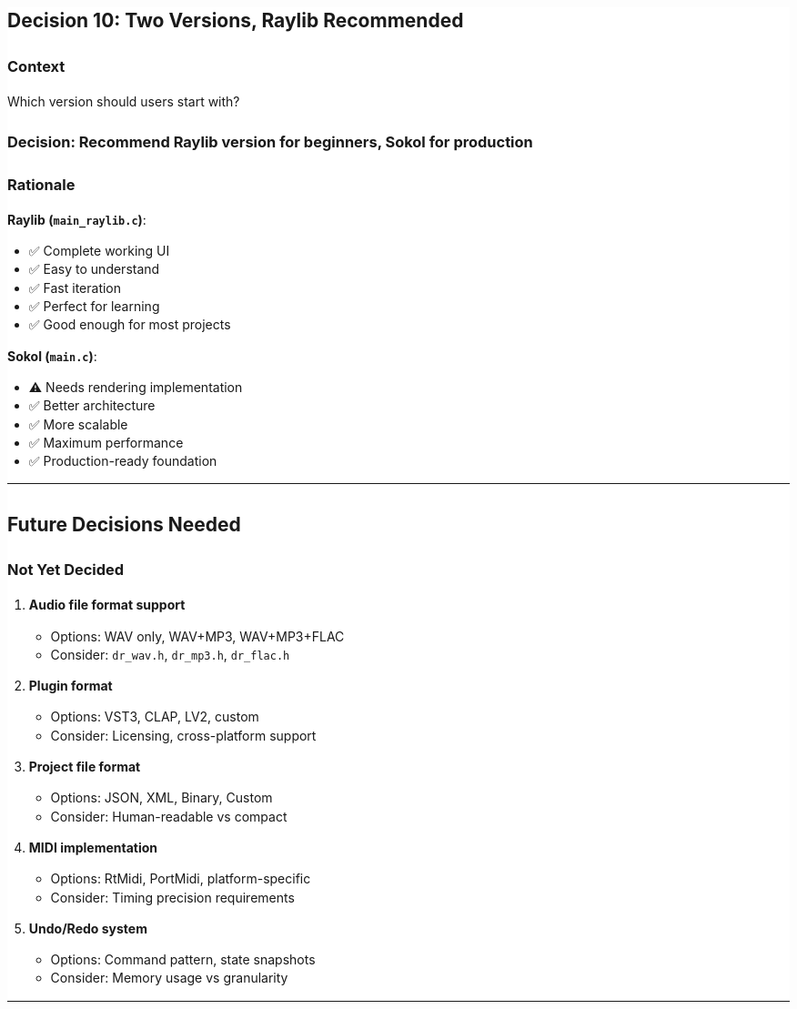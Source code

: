 ## Decision 10: Two Versions, Raylib Recommended

### Context
Which version should users start with?

### Decision: **Recommend Raylib version for beginners, Sokol for production**

### Rationale

**Raylib (`main_raylib.c`)**:
- ✅ Complete working UI
- ✅ Easy to understand
- ✅ Fast iteration
- ✅ Perfect for learning
- ✅ Good enough for most projects

**Sokol (`main.c`)**:
- ⚠️ Needs rendering implementation
- ✅ Better architecture
- ✅ More scalable
- ✅ Maximum performance
- ✅ Production-ready foundation

---

## Future Decisions Needed

### Not Yet Decided

1. **Audio file format support**
   - Options: WAV only, WAV+MP3, WAV+MP3+FLAC
   - Consider: `dr_wav.h`, `dr_mp3.h`, `dr_flac.h`

2. **Plugin format**
   - Options: VST3, CLAP, LV2, custom
   - Consider: Licensing, cross-platform support

3. **Project file format**
   - Options: JSON, XML, Binary, Custom
   - Consider: Human-readable vs compact

4. **MIDI implementation**
   - Options: RtMidi, PortMidi, platform-specific
   - Consider: Timing precision requirements

5. **Undo/Redo system**
   - Options: Command pattern, state snapshots
   - Consider: Memory usage vs granularity

---
